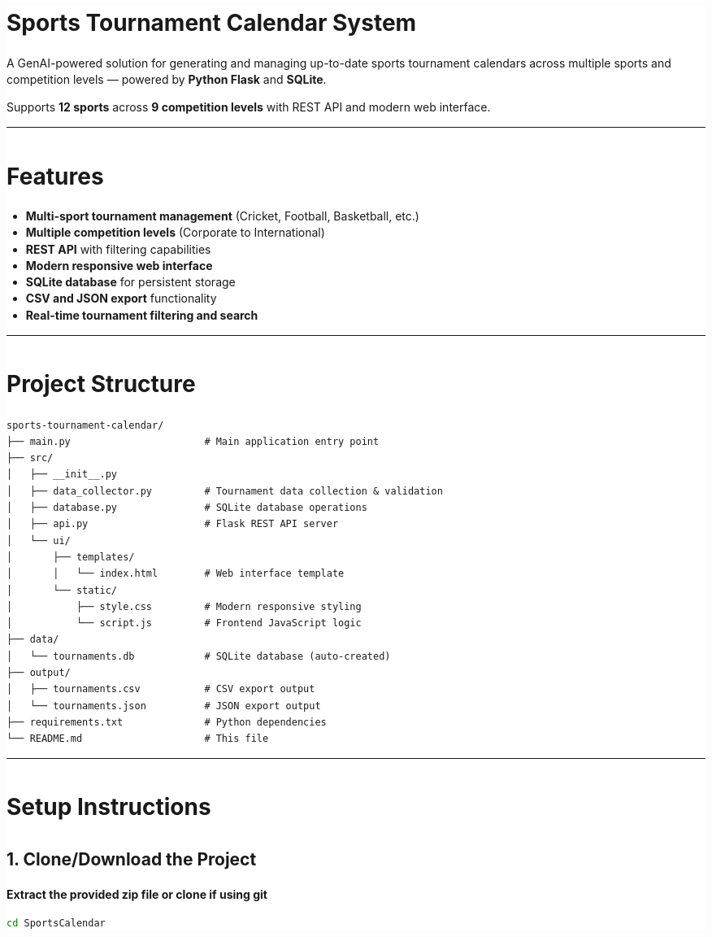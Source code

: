 # Sports Tournament Calendar System

A GenAI-powered solution for generating and managing up-to-date sports tournament calendars across multiple sports and competition levels — powered by **Python Flask** and **SQLite**.

Supports **12 sports** across **9 competition levels** with REST API and modern web interface.

---

# Features

* **Multi-sport tournament management** (Cricket, Football, Basketball, etc.)
* **Multiple competition levels** (Corporate to International)
* **REST API** with filtering capabilities
* **Modern responsive web interface**
* **SQLite database** for persistent storage
* **CSV and JSON export** functionality
* **Real-time tournament filtering and search**

---

# Project Structure

```text
sports-tournament-calendar/
├── main.py                       # Main application entry point
├── src/
│   ├── __init__.py
│   ├── data_collector.py         # Tournament data collection & validation
│   ├── database.py               # SQLite database operations
│   ├── api.py                    # Flask REST API server
│   └── ui/
│       ├── templates/
│       │   └── index.html        # Web interface template
│       └── static/
│           ├── style.css         # Modern responsive styling
│           └── script.js         # Frontend JavaScript logic
├── data/
│   └── tournaments.db            # SQLite database (auto-created)
├── output/
│   ├── tournaments.csv           # CSV export output
│   └── tournaments.json          # JSON export output
├── requirements.txt              # Python dependencies
└── README.md                     # This file  
```

---

# Setup Instructions
## 1. Clone/Download the Project
**Extract the provided zip file or clone if using git**
```bash
cd SportsCalendar
```
